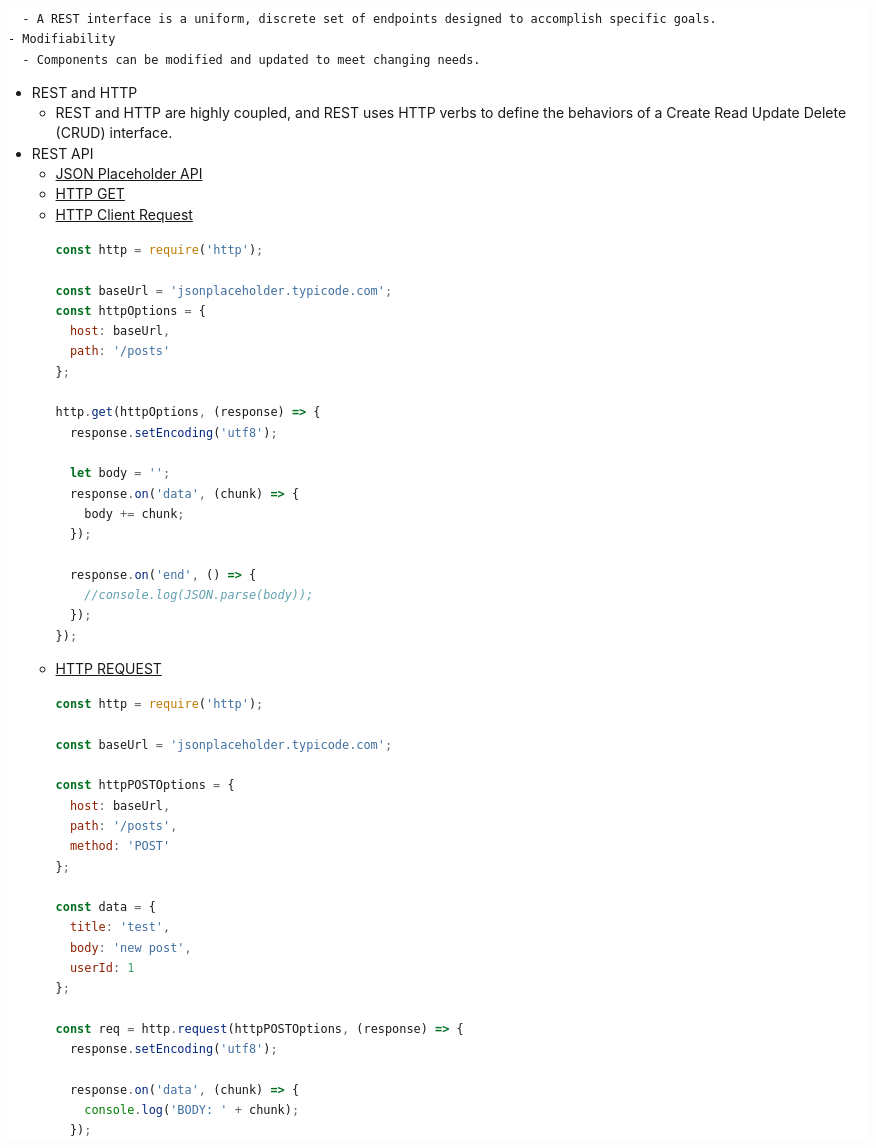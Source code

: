       - A REST interface is a uniform, discrete set of endpoints designed to accomplish specific goals.
    - Modifiability
      - Components can be modified and updated to meet changing needs.
  - REST and HTTP
    - REST and HTTP are highly coupled, and REST uses HTTP verbs to define the behaviors of a Create Read Update Delete (CRUD) interface.
  - REST API
    - [JSON Placeholder API](http://jsonplaceholder.typicode.com/)
    - [HTTP GET](https://nodejs.org/docs/v8.3.0/api/http.html#http_http_get_options_callback)
    - [HTTP Client Request](https://nodejs.org/docs/v8.3.0/api/http.html#http_class_http_clientrequest)
      ```js
      const http = require('http');

      const baseUrl = 'jsonplaceholder.typicode.com';
      const httpOptions = {
        host: baseUrl,
        path: '/posts'
      };

      http.get(httpOptions, (response) => {
        response.setEncoding('utf8');

        let body = '';
        response.on('data', (chunk) => {
          body += chunk;
        });

        response.on('end', () => {
          //console.log(JSON.parse(body));
        });
      });
      ```
    - [HTTP REQUEST](https://nodejs.org/docs/v8.3.0/api/http.html#http_http_request_options_callback)
      ```js
      const http = require('http');

      const baseUrl = 'jsonplaceholder.typicode.com';

      const httpPOSTOptions = {
        host: baseUrl,
        path: '/posts',
        method: 'POST'
      };

      const data = {
        title: 'test',
        body: 'new post',
        userId: 1
      };

      const req = http.request(httpPOSTOptions, (response) => {
        response.setEncoding('utf8');

        response.on('data', (chunk) => {
          console.log('BODY: ' + chunk);
        });

